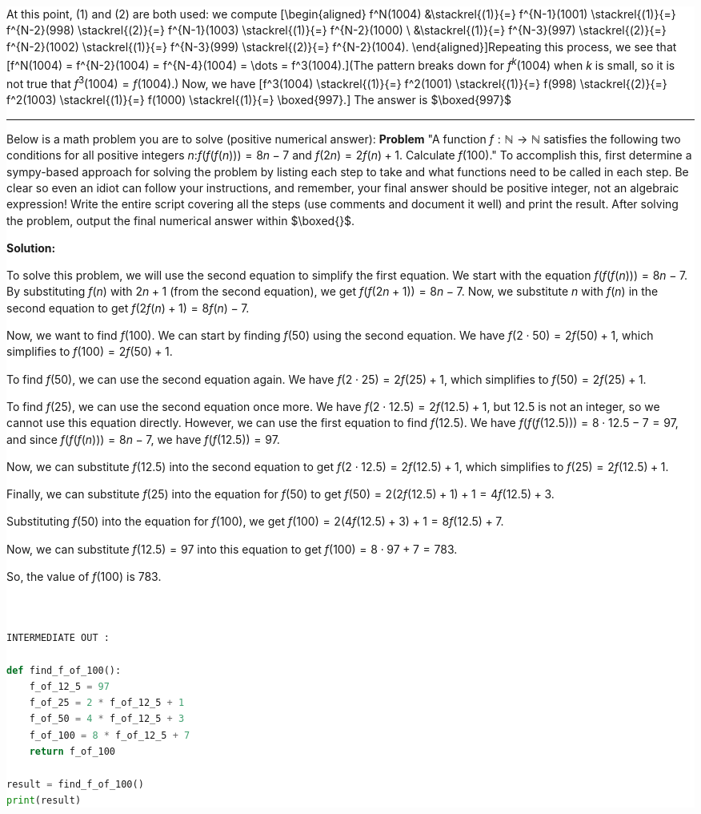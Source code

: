 At this point, (1) and (2) are both used: we compute \[\begin{aligned} f^N(1004) &\stackrel{(1)}{=} f^{N-1}(1001) \stackrel{(1)}{=} f^{N-2}(998) \stackrel{(2)}{=} f^{N-1}(1003) \stackrel{(1)}{=} f^{N-2}(1000) \\ &\stackrel{(1)}{=} f^{N-3}(997) \stackrel{(2)}{=} f^{N-2}(1002) \stackrel{(1)}{=} f^{N-3}(999) \stackrel{(2)}{=} f^{N-2}(1004). \end{aligned}\]Repeating this process, we see that \[f^N(1004) = f^{N-2}(1004) = f^{N-4}(1004) = \dots = f^3(1004).\](The pattern breaks down for $f^k(1004)$ when $k$ is small, so it is not true that $f^3(1004) = f(1004)$.) Now, we have \[f^3(1004) \stackrel{(1)}{=} f^2(1001) \stackrel{(1)}{=} f(998) \stackrel{(2)}{=} f^2(1003) \stackrel{(1)}{=} f(1000) \stackrel{(1)}{=} \boxed{997}.\] The answer is $\boxed{997}$


---

Below is a math problem you are to solve (positive numerical answer):
**Problem**
"A function $f: \mathbb N \to \mathbb N$ satisfies the following two conditions for all positive integers $n$:$f(f(f(n)))=8n-7$ and $f(2n)=2f(n)+1$. Calculate $f(100)$."
To accomplish this, first determine a sympy-based approach for solving the problem by listing each step to take and what functions need to be called in each step. Be clear so even an idiot can follow your instructions, and remember, your final answer should be positive integer, not an algebraic expression!
Write the entire script covering all the steps (use comments and document it well) and print the result. After solving the problem, output the final numerical answer within $\boxed{}$.

**Solution:** 



To solve this problem, we will use the second equation to simplify the first equation. We start with the equation $f(f(f(n)))=8n-7$. By substituting $f(n)$ with $2n+1$ (from the second equation), we get $f(f(2n+1))=8n-7$. Now, we substitute $n$ with $f(n)$ in the second equation to get $f(2f(n)+1)=8f(n)-7$. 

Now, we want to find $f(100)$. We can start by finding $f(50)$ using the second equation. We have $f(2 \cdot 50) = 2f(50) + 1$, which simplifies to $f(100) = 2f(50) + 1$. 

To find $f(50)$, we can use the second equation again. We have $f(2 \cdot 25) = 2f(25) + 1$, which simplifies to $f(50) = 2f(25) + 1$. 

To find $f(25)$, we can use the second equation once more. We have $f(2 \cdot 12.5) = 2f(12.5) + 1$, but $12.5$ is not an integer, so we cannot use this equation directly. However, we can use the first equation to find $f(12.5)$. We have $f(f(f(12.5))) = 8 \cdot 12.5 - 7 = 97$, and since $f(f(f(n)))=8n-7$, we have $f(f(12.5)) = 97$. 

Now, we can substitute $f(12.5)$ into the second equation to get $f(2 \cdot 12.5) = 2f(12.5) + 1$, which simplifies to $f(25) = 2f(12.5) + 1$. 

Finally, we can substitute $f(25)$ into the equation for $f(50)$ to get $f(50) = 2(2f(12.5) + 1) + 1 = 4f(12.5) + 3$. 

Substituting $f(50)$ into the equation for $f(100)$, we get $f(100) = 2(4f(12.5) + 3) + 1 = 8f(12.5) + 7$. 

Now, we can substitute $f(12.5) = 97$ into this equation to get $f(100) = 8 \cdot 97 + 7 = 783$. 

So, the value of $f(100)$ is $783$.

```python


INTERMEDIATE OUT :

def find_f_of_100():
    f_of_12_5 = 97
    f_of_25 = 2 * f_of_12_5 + 1
    f_of_50 = 4 * f_of_12_5 + 3
    f_of_100 = 8 * f_of_12_5 + 7
    return f_of_100

result = find_f_of_100()
print(result)
```